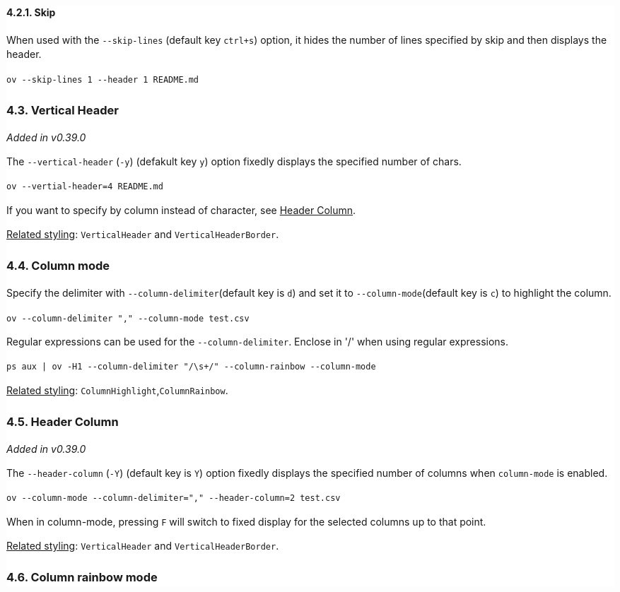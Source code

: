####  4.2.1. <a name='skip'></a>Skip

When used with the `--skip-lines` (default key `ctrl+s`) option, it hides the number of lines specified by skip and then displays the header.

```console
ov --skip-lines 1 --header 1 README.md
```

###  4.3. <a name='vertical-header'></a>Vertical Header

*Added in v0.39.0*

The `--vertical-header` (`-y`) (defakult key `y`) option fixedly displays the specified number of chars.

```console
ov --vertial-header=4 README.md
```

If you want to specify by column instead of character, see [Header Column](#header-column).

[Related styling](#style-customization): `VerticalHeader` and `VerticalHeaderBorder`.

###  4.4. <a name='column-mode'></a>Column mode

Specify the delimiter with `--column-delimiter`(default key is `d`) and set it to `--column-mode`(default key is `c`) to highlight the column.

```console
ov --column-delimiter "," --column-mode test.csv
```

Regular expressions can be used for the `--column-delimiter`.
Enclose in '/' when using regular expressions.

```console
ps aux | ov -H1 --column-delimiter "/\s+/" --column-rainbow --column-mode
```

[Related styling](#style-customization): `ColumnHighlight`,`ColumnRainbow`.

###  4.5. <a name='header-column'></a>Header Column

*Added in v0.39.0*

The `--header-column` (`-Y`) (default key is `Y`) option fixedly displays the specified number of columns when `column-mode` is enabled.

```console
ov --column-mode --column-delimiter="," --header-column=2 test.csv
```

When in column-mode, pressing `F` will switch to fixed display for the selected columns up to that point.

[Related styling](#style-customization): `VerticalHeader` and `VerticalHeaderBorder`.

###  4.6. <a name='column-rainbow-mode'></a>Column rainbow mode
